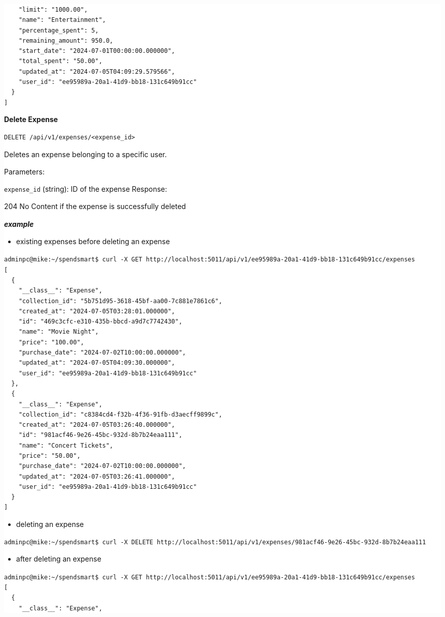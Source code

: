 ```
    "limit": "1000.00",
    "name": "Entertainment",
    "percentage_spent": 5,
    "remaining_amount": 950.0,
    "start_date": "2024-07-01T00:00:00.000000",
    "total_spent": "50.00",
    "updated_at": "2024-07-05T04:09:29.579566",
    "user_id": "ee95989a-20a1-41d9-bb18-131c649b91cc"
  }
]
```
**Delete Expense**
```
DELETE /api/v1/expenses/<expense_id>
```
Deletes an expense belonging to a specific user.

Parameters:

`expense_id` (string): ID of the expense
Response:

204 No Content if the expense is successfully deleted

***example***
- existing expenses before deleting an expense
```
adminpc@mike:~/spendsmart$ curl -X GET http://localhost:5011/api/v1/ee95989a-20a1-41d9-bb18-131c649b91cc/expenses
[
  {
    "__class__": "Expense",
    "collection_id": "5b751d95-3618-45bf-aa00-7c881e7861c6",
    "created_at": "2024-07-05T03:28:01.000000",
    "id": "469c3cfc-e310-435b-bbcd-a9d7c7742430",
    "name": "Movie Night",
    "price": "100.00",
    "purchase_date": "2024-07-02T10:00:00.000000",
    "updated_at": "2024-07-05T04:09:30.000000",
    "user_id": "ee95989a-20a1-41d9-bb18-131c649b91cc"
  },
  {
    "__class__": "Expense",
    "collection_id": "c8384cd4-f32b-4f36-91fb-d3aecff9899c",
    "created_at": "2024-07-05T03:26:40.000000",
    "id": "981acf46-9e26-45bc-932d-8b7b24eaa111",
    "name": "Concert Tickets",
    "price": "50.00",
    "purchase_date": "2024-07-02T10:00:00.000000",
    "updated_at": "2024-07-05T03:26:41.000000",
    "user_id": "ee95989a-20a1-41d9-bb18-131c649b91cc"
  }
]
```
- deleting an expense
```
adminpc@mike:~/spendsmart$ curl -X DELETE http://localhost:5011/api/v1/expenses/981acf46-9e26-45bc-932d-8b7b24eaa111
```
- after deleting an expense
```
adminpc@mike:~/spendsmart$ curl -X GET http://localhost:5011/api/v1/ee95989a-20a1-41d9-bb18-131c649b91cc/expenses
[
  {
    "__class__": "Expense",
```